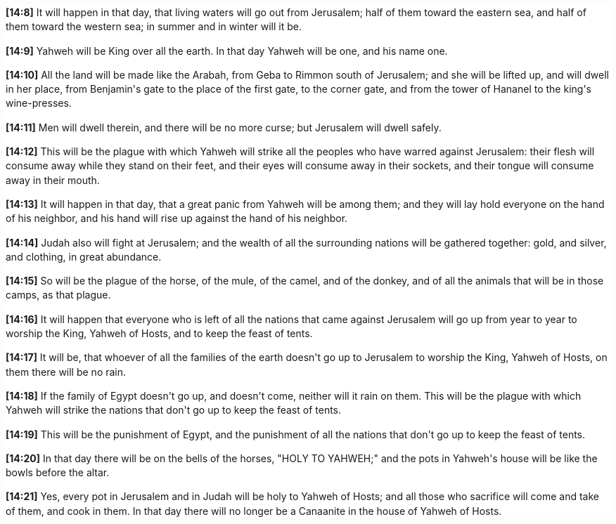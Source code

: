 **[14:8]** It will happen in that day, that living waters will go out from Jerusalem; half of them toward the eastern sea, and half of them toward the western sea; in summer and in winter will it be.

**[14:9]** Yahweh will be King over all the earth. In that day Yahweh will be one, and his name one.

**[14:10]** All the land will be made like the Arabah, from Geba to Rimmon south of Jerusalem; and she will be lifted up, and will dwell in her place, from Benjamin's gate to the place of the first gate, to the corner gate, and from the tower of Hananel to the king's wine-presses.

**[14:11]** Men will dwell therein, and there will be no more curse; but Jerusalem will dwell safely.

**[14:12]** This will be the plague with which Yahweh will strike all the peoples who have warred against Jerusalem: their flesh will consume away while they stand on their feet, and their eyes will consume away in their sockets, and their tongue will consume away in their mouth.

**[14:13]** It will happen in that day, that a great panic from Yahweh will be among them; and they will lay hold everyone on the hand of his neighbor, and his hand will rise up against the hand of his neighbor.

**[14:14]** Judah also will fight at Jerusalem; and the wealth of all the surrounding nations will be gathered together: gold, and silver, and clothing, in great abundance.

**[14:15]** So will be the plague of the horse, of the mule, of the camel, and of the donkey, and of all the animals that will be in those camps, as that plague.

**[14:16]** It will happen that everyone who is left of all the nations that came against Jerusalem will go up from year to year to worship the King, Yahweh of Hosts, and to keep the feast of tents.

**[14:17]** It will be, that whoever of all the families of the earth doesn't go up to Jerusalem to worship the King, Yahweh of Hosts, on them there will be no rain.

**[14:18]** If the family of Egypt doesn't go up, and doesn't come, neither will it rain on them. This will be the plague with which Yahweh will strike the nations that don't go up to keep the feast of tents.

**[14:19]** This will be the punishment of Egypt, and the punishment of all the nations that don't go up to keep the feast of tents.

**[14:20]** In that day there will be on the bells of the horses, "HOLY TO YAHWEH;" and the pots in Yahweh's house will be like the bowls before the altar.

**[14:21]** Yes, every pot in Jerusalem and in Judah will be holy to Yahweh of Hosts; and all those who sacrifice will come and take of them, and cook in them. In that day there will no longer be a Canaanite in the house of Yahweh of Hosts.
